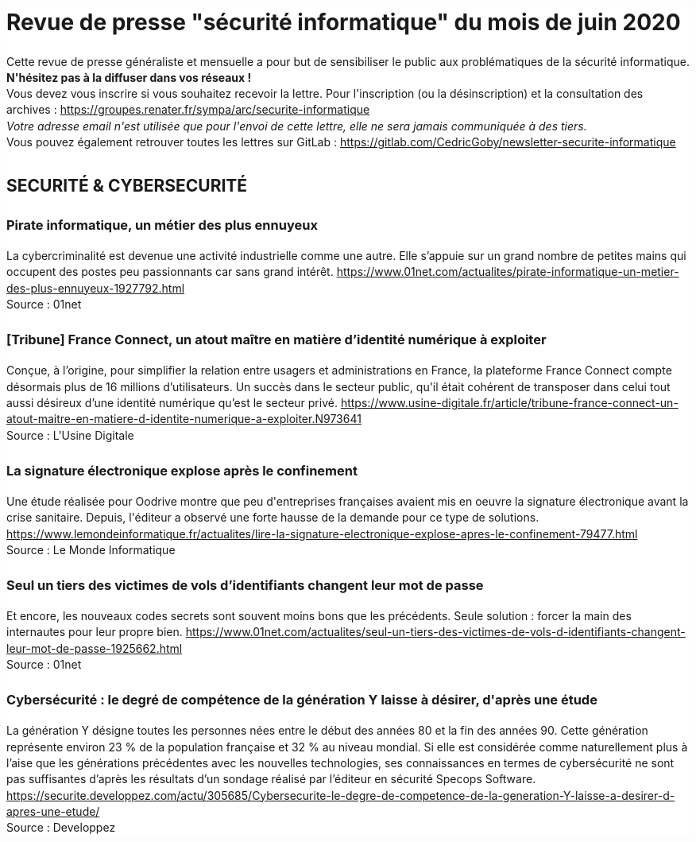 # Revue de presse "sécurité informatique" du mois de juin 2020

Cette revue de presse généraliste et mensuelle a pour but de sensibiliser le public aux problématiques de la sécurité informatique.  
**N'hésitez pas à la diffuser dans vos réseaux !**  
Vous devez vous inscrire si vous souhaitez recevoir la lettre. Pour l'inscription (ou la désinscription) et la consultation des archives : https://groupes.renater.fr/sympa/arc/securite-informatique  
*Votre adresse email n'est utilisée que pour l'envoi de cette lettre, elle ne sera jamais communiquée à des tiers.*  
Vous pouvez également retrouver toutes les lettres sur GitLab : https://gitlab.com/CedricGoby/newsletter-securite-informatique

## SECURITÉ & CYBERSECURITÉ
### Pirate informatique, un métier des plus ennuyeux
La cybercriminalité est devenue une activité industrielle comme une autre. Elle s’appuie sur un grand nombre de petites mains qui occupent des postes peu passionnants car sans grand intérêt.
https://www.01net.com/actualites/pirate-informatique-un-metier-des-plus-ennuyeux-1927792.html  
Source : 01net

### [Tribune] France Connect, un atout maître en matière d’identité numérique à exploiter
Conçue, à l’origine, pour simplifier la relation entre usagers et administrations en France, la plateforme France Connect compte désormais plus de 16 millions d’utilisateurs. Un succès dans le secteur public, qu'il était cohérent de transposer dans celui tout aussi désireux d’une identité numérique qu’est le secteur privé.
https://www.usine-digitale.fr/article/tribune-france-connect-un-atout-maitre-en-matiere-d-identite-numerique-a-exploiter.N973641  
Source : L'Usine Digitale

### La signature électronique explose après le confinement
Une étude réalisée pour Oodrive montre que peu d'entreprises françaises avaient mis en oeuvre la signature électronique avant la crise sanitaire. Depuis, l'éditeur a observé une forte hausse de la demande pour ce type de solutions.
https://www.lemondeinformatique.fr/actualites/lire-la-signature-electronique-explose-apres-le-confinement-79477.html  
Source : Le Monde Informatique

### Seul un tiers des victimes de vols d’identifiants changent leur mot de passe
Et encore, les nouveaux codes secrets sont souvent moins bons que les précédents. Seule solution : forcer la main des internautes pour leur propre bien.
https://www.01net.com/actualites/seul-un-tiers-des-victimes-de-vols-d-identifiants-changent-leur-mot-de-passe-1925662.html  
Source : 01net

### Cybersécurité : le degré de compétence de la génération Y laisse à désirer, d'après une étude
La génération Y désigne toutes les personnes nées entre le début des années 80 et la fin des années 90. Cette génération représente environ 23 % de la population française et 32 % au niveau mondial. Si elle est considérée comme naturellement plus à l’aise que les générations précédentes avec les nouvelles technologies, ses connaissances en termes de cybersécurité ne sont pas suffisantes d’après les résultats d’un sondage réalisé par l’éditeur en sécurité Specops Software.
https://securite.developpez.com/actu/305685/Cybersecurite-le-degre-de-competence-de-la-generation-Y-laisse-a-desirer-d-apres-une-etude/  
Source : Developpez

